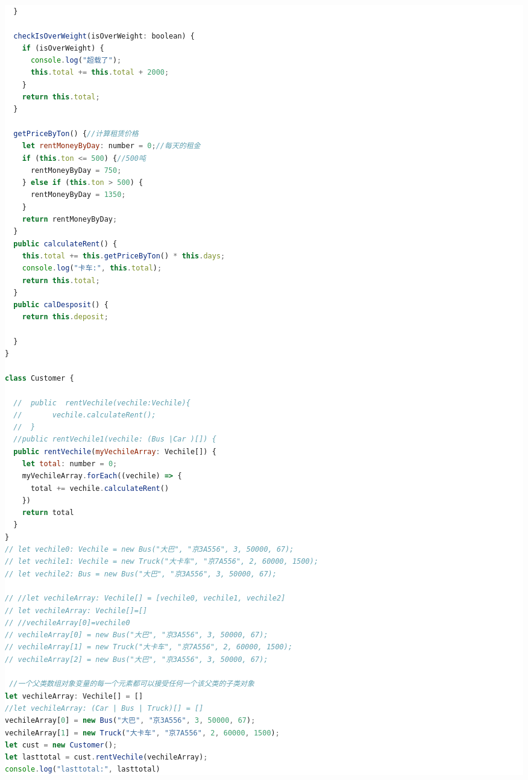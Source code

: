 ```js
  }

  checkIsOverWeight(isOverWeight: boolean) {
    if (isOverWeight) {
      console.log("超载了");
      this.total += this.total + 2000;
    }
    return this.total;
  }

  getPriceByTon() {//计算租赁价格
    let rentMoneyByDay: number = 0;//每天的租金
    if (this.ton <= 500) {//500吨
      rentMoneyByDay = 750;
    } else if (this.ton > 500) {
      rentMoneyByDay = 1350;
    }
    return rentMoneyByDay;
  }
  public calculateRent() {
    this.total += this.getPriceByTon() * this.days;
    console.log("卡车:", this.total);
    return this.total;
  }
  public calDesposit() {
    return this.deposit;

  }
}

class Customer {

  //  public  rentVechile(vechile:Vechile){
  //       vechile.calculateRent();
  //  }
  //public rentVechile1(vechile: (Bus |Car )[]) {
  public rentVechile(myVechileArray: Vechile[]) {
    let total: number = 0;
    myVechileArray.forEach((vechile) => {
      total += vechile.calculateRent()
    })
    return total
  }
}
// let vechile0: Vechile = new Bus("大巴", "京3A556", 3, 50000, 67);
// let vechile1: Vechile = new Truck("大卡车", "京7A556", 2, 60000, 1500);
// let vechile2: Bus = new Bus("大巴", "京3A556", 3, 50000, 67);

// //let vechileArray: Vechile[] = [vechile0, vechile1, vechile2]
// let vechileArray: Vechile[]=[]
// //vechileArray[0]=vechile0
// vechileArray[0] = new Bus("大巴", "京3A556", 3, 50000, 67);
// vechileArray[1] = new Truck("大卡车", "京7A556", 2, 60000, 1500);
// vechileArray[2] = new Bus("大巴", "京3A556", 3, 50000, 67);

 //一个父类数组对象变量的每一个元素都可以接受任何一个该父类的子类对象
let vechileArray: Vechile[] = []
//let vechileArray: (Car | Bus | Truck)[] = []
vechileArray[0] = new Bus("大巴", "京3A556", 3, 50000, 67);
vechileArray[1] = new Truck("大卡车", "京7A556", 2, 60000, 1500);
let cust = new Customer();
let lasttotal = cust.rentVechile(vechileArray);
console.log("lasttotal:", lasttotal)
```